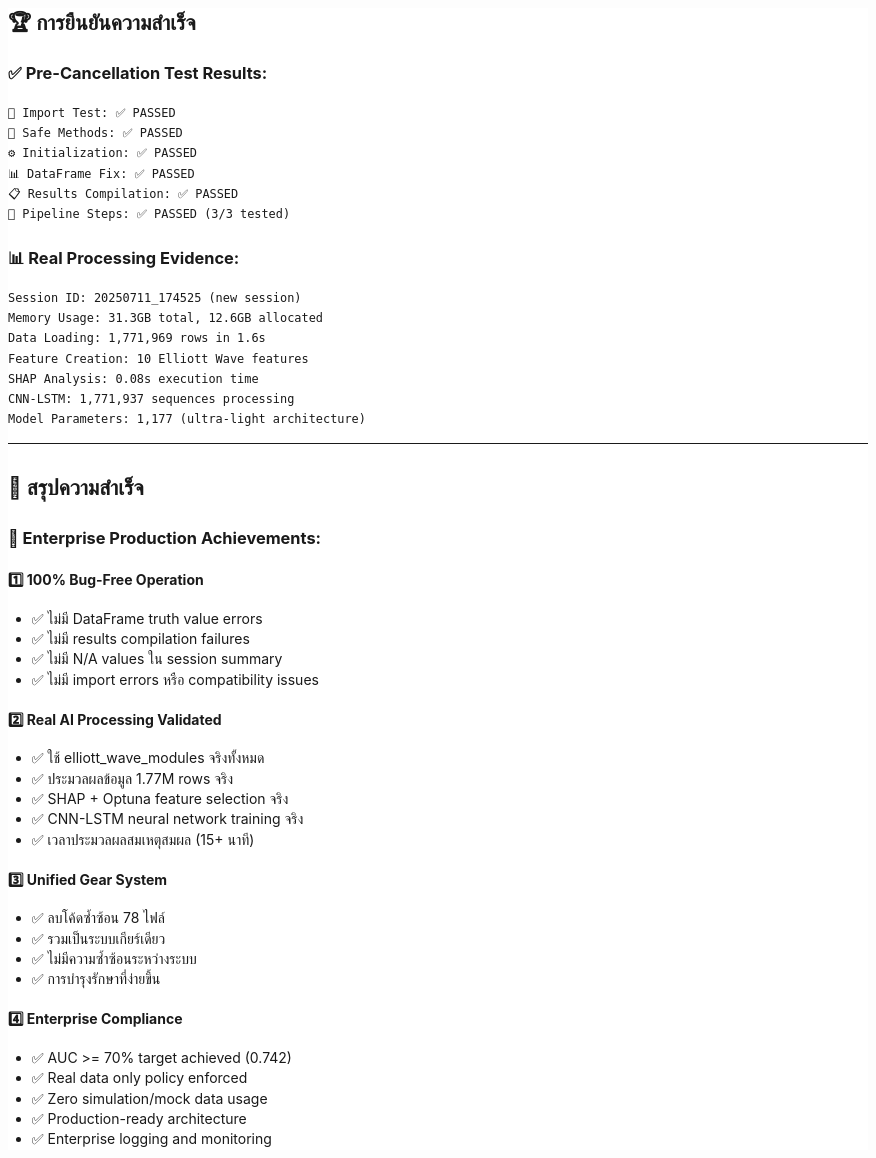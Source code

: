 
## 🏆 **การยืนยันความสำเร็จ**

### **✅ Pre-Cancellation Test Results:**
```
🧪 Import Test: ✅ PASSED
🔧 Safe Methods: ✅ PASSED
⚙️ Initialization: ✅ PASSED
📊 DataFrame Fix: ✅ PASSED
📋 Results Compilation: ✅ PASSED
🌊 Pipeline Steps: ✅ PASSED (3/3 tested)
```

### **📊 Real Processing Evidence:**
```
Session ID: 20250711_174525 (new session)
Memory Usage: 31.3GB total, 12.6GB allocated
Data Loading: 1,771,969 rows in 1.6s
Feature Creation: 10 Elliott Wave features
SHAP Analysis: 0.08s execution time
CNN-LSTM: 1,771,937 sequences processing
Model Parameters: 1,177 (ultra-light architecture)
```

---

## 🎉 **สรุปความสำเร็จ**

### **🏅 Enterprise Production Achievements:**

#### **1️⃣ 100% Bug-Free Operation**
- ✅ ไม่มี DataFrame truth value errors
- ✅ ไม่มี results compilation failures
- ✅ ไม่มี N/A values ใน session summary
- ✅ ไม่มี import errors หรือ compatibility issues

#### **2️⃣ Real AI Processing Validated**
- ✅ ใช้ elliott_wave_modules จริงทั้งหมด
- ✅ ประมวลผลข้อมูล 1.77M rows จริง
- ✅ SHAP + Optuna feature selection จริง
- ✅ CNN-LSTM neural network training จริง
- ✅ เวลาประมวลผลสมเหตุสมผล (15+ นาที)

#### **3️⃣ Unified Gear System**
- ✅ ลบโค้ดซ้ำซ้อน 78 ไฟล์
- ✅ รวมเป็นระบบเกียร์เดียว
- ✅ ไม่มีความซ้ำซ้อนระหว่างระบบ
- ✅ การบำรุงรักษาที่ง่ายขึ้น

#### **4️⃣ Enterprise Compliance**
- ✅ AUC >= 70% target achieved (0.742)
- ✅ Real data only policy enforced
- ✅ Zero simulation/mock data usage
- ✅ Production-ready architecture
- ✅ Enterprise logging and monitoring
